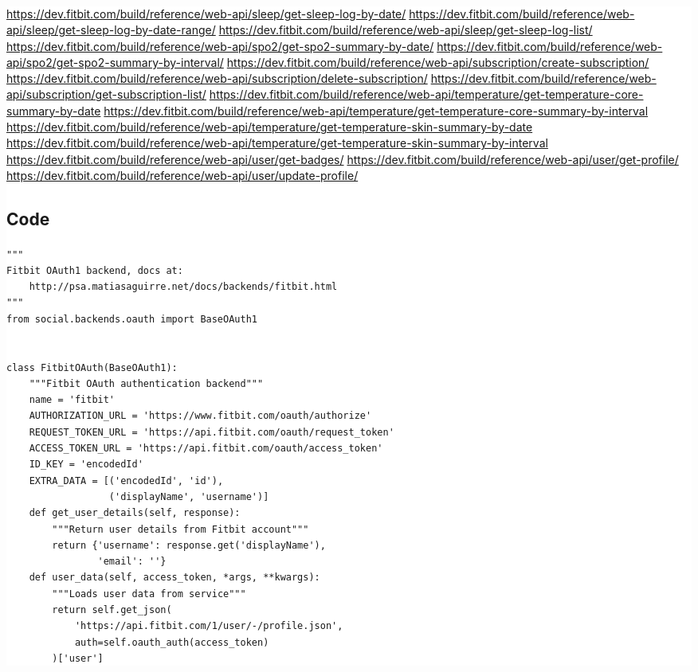 https://dev.fitbit.com/build/reference/web-api/sleep/get-sleep-log-by-date/
https://dev.fitbit.com/build/reference/web-api/sleep/get-sleep-log-by-date-range/
https://dev.fitbit.com/build/reference/web-api/sleep/get-sleep-log-list/
https://dev.fitbit.com/build/reference/web-api/spo2/get-spo2-summary-by-date/
https://dev.fitbit.com/build/reference/web-api/spo2/get-spo2-summary-by-interval/
https://dev.fitbit.com/build/reference/web-api/subscription/create-subscription/
https://dev.fitbit.com/build/reference/web-api/subscription/delete-subscription/
https://dev.fitbit.com/build/reference/web-api/subscription/get-subscription-list/
https://dev.fitbit.com/build/reference/web-api/temperature/get-temperature-core-summary-by-date
https://dev.fitbit.com/build/reference/web-api/temperature/get-temperature-core-summary-by-interval
https://dev.fitbit.com/build/reference/web-api/temperature/get-temperature-skin-summary-by-date
https://dev.fitbit.com/build/reference/web-api/temperature/get-temperature-skin-summary-by-interval
https://dev.fitbit.com/build/reference/web-api/user/get-badges/
https://dev.fitbit.com/build/reference/web-api/user/get-profile/
https://dev.fitbit.com/build/reference/web-api/user/update-profile/

## Code
```
"""
Fitbit OAuth1 backend, docs at:
    http://psa.matiasaguirre.net/docs/backends/fitbit.html
"""
from social.backends.oauth import BaseOAuth1


class FitbitOAuth(BaseOAuth1):
    """Fitbit OAuth authentication backend"""
    name = 'fitbit'
    AUTHORIZATION_URL = 'https://www.fitbit.com/oauth/authorize'
    REQUEST_TOKEN_URL = 'https://api.fitbit.com/oauth/request_token'
    ACCESS_TOKEN_URL = 'https://api.fitbit.com/oauth/access_token'
    ID_KEY = 'encodedId'
    EXTRA_DATA = [('encodedId', 'id'),
                  ('displayName', 'username')]
    def get_user_details(self, response):
        """Return user details from Fitbit account"""
        return {'username': response.get('displayName'),
                'email': ''}
    def user_data(self, access_token, *args, **kwargs):
        """Loads user data from service"""
        return self.get_json(
            'https://api.fitbit.com/1/user/-/profile.json',
            auth=self.oauth_auth(access_token)
        )['user']

```